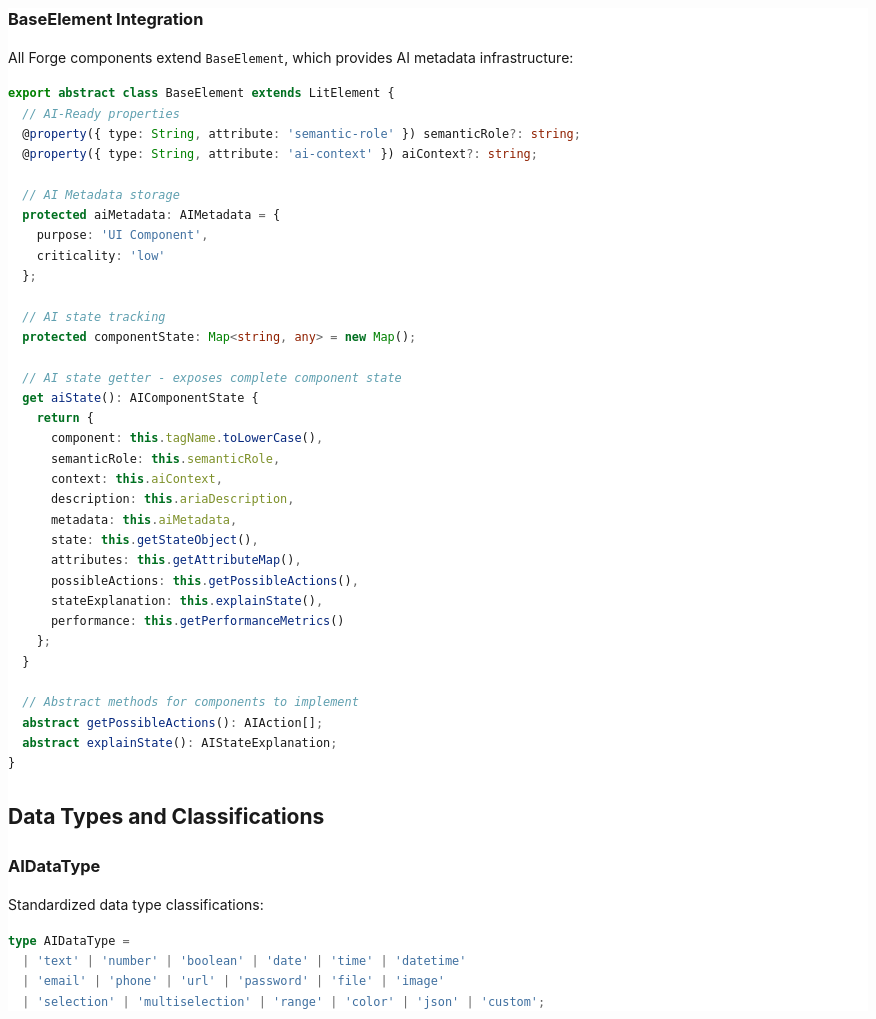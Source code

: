 ### BaseElement Integration

All Forge components extend `BaseElement`, which provides AI metadata infrastructure:

```typescript
export abstract class BaseElement extends LitElement {
  // AI-Ready properties
  @property({ type: String, attribute: 'semantic-role' }) semanticRole?: string;
  @property({ type: String, attribute: 'ai-context' }) aiContext?: string;
  
  // AI Metadata storage
  protected aiMetadata: AIMetadata = {
    purpose: 'UI Component',
    criticality: 'low'
  };
  
  // AI state tracking
  protected componentState: Map<string, any> = new Map();
  
  // AI state getter - exposes complete component state
  get aiState(): AIComponentState {
    return {
      component: this.tagName.toLowerCase(),
      semanticRole: this.semanticRole,
      context: this.aiContext,
      description: this.ariaDescription,
      metadata: this.aiMetadata,
      state: this.getStateObject(),
      attributes: this.getAttributeMap(),
      possibleActions: this.getPossibleActions(),
      stateExplanation: this.explainState(),
      performance: this.getPerformanceMetrics()
    };
  }
  
  // Abstract methods for components to implement
  abstract getPossibleActions(): AIAction[];
  abstract explainState(): AIStateExplanation;
}
```

## Data Types and Classifications

### AIDataType
Standardized data type classifications:

```typescript
type AIDataType = 
  | 'text' | 'number' | 'boolean' | 'date' | 'time' | 'datetime'
  | 'email' | 'phone' | 'url' | 'password' | 'file' | 'image'
  | 'selection' | 'multiselection' | 'range' | 'color' | 'json' | 'custom';
```
